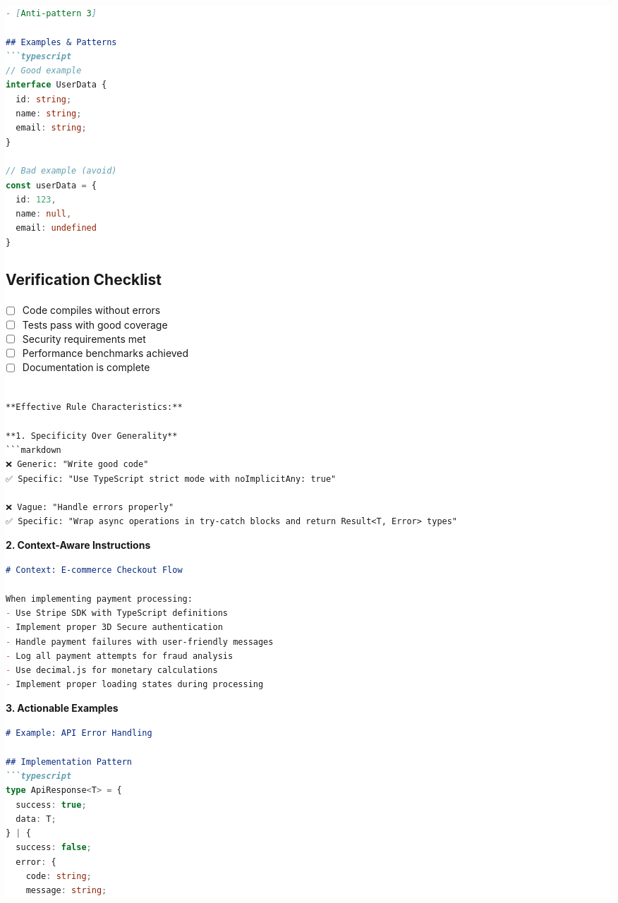 ```markdown
- [Anti-pattern 3]

## Examples & Patterns
```typescript
// Good example
interface UserData {
  id: string;
  name: string;
  email: string;
}

// Bad example (avoid)
const userData = {
  id: 123,
  name: null,
  email: undefined
}
```

## Verification Checklist
- [ ] Code compiles without errors
- [ ] Tests pass with good coverage
- [ ] Security requirements met
- [ ] Performance benchmarks achieved
- [ ] Documentation is complete
```

**Effective Rule Characteristics:**

**1. Specificity Over Generality**
```markdown
❌ Generic: "Write good code"
✅ Specific: "Use TypeScript strict mode with noImplicitAny: true"

❌ Vague: "Handle errors properly"
✅ Specific: "Wrap async operations in try-catch blocks and return Result<T, Error> types"
```

**2. Context-Aware Instructions**
```markdown
# Context: E-commerce Checkout Flow

When implementing payment processing:
- Use Stripe SDK with TypeScript definitions
- Implement proper 3D Secure authentication
- Handle payment failures with user-friendly messages
- Log all payment attempts for fraud analysis
- Use decimal.js for monetary calculations
- Implement proper loading states during processing
```

**3. Actionable Examples**
```markdown
# Example: API Error Handling

## Implementation Pattern
```typescript
type ApiResponse<T> = {
  success: true;
  data: T;
} | {
  success: false;
  error: {
    code: string;
    message: string;
```